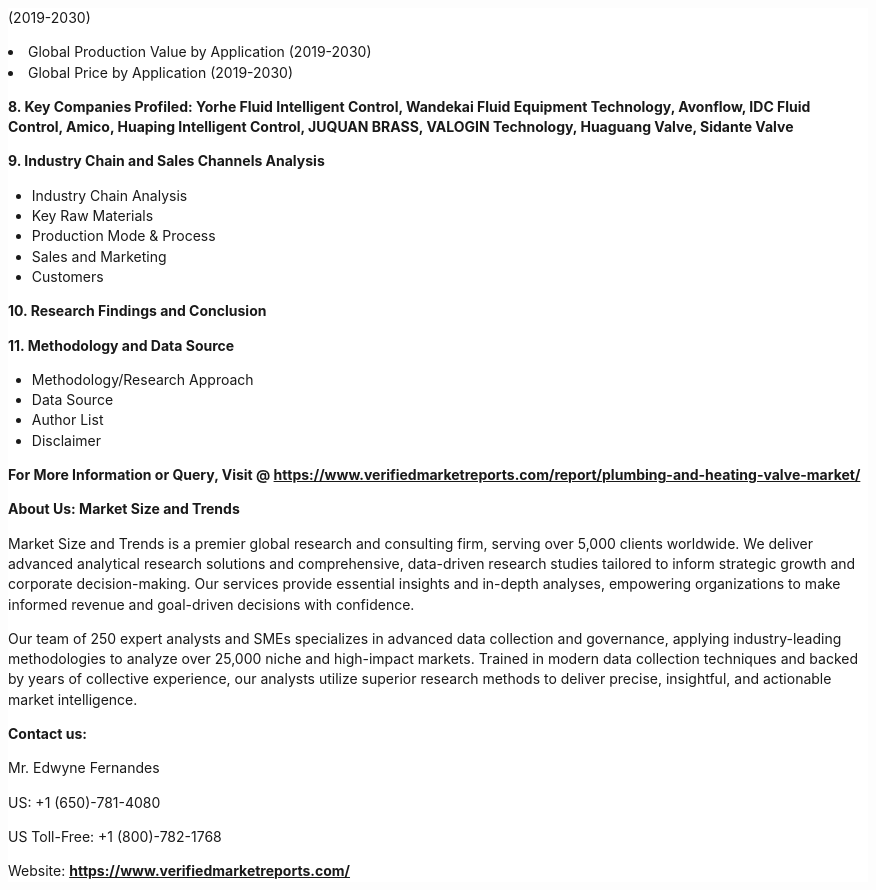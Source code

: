 (2019-2030)</li><li>Global Production Value by Application (2019-2030)</li><li>Global Price by Application (2019-2030)</li></ul><p><strong>8. Key Companies Profiled: Yorhe Fluid Intelligent Control, Wandekai Fluid Equipment Technology, Avonflow, IDC Fluid Control, Amico, Huaping Intelligent Control, JUQUAN BRASS, VALOGIN Technology, Huaguang Valve, Sidante Valve</strong></p><p><strong>9. Industry Chain and Sales Channels Analysis</strong></p><ul><li>Industry Chain Analysis</li><li>Key Raw Materials</li><li>Production Mode &amp; Process</li><li>Sales and Marketing</li><li>Customers</li></ul><p><strong>10. Research Findings and Conclusion</strong></p><p><strong>11. Methodology and Data Source</strong></p><ul><li>Methodology/Research Approach</li><li>Data Source</li><li>Author List</li><li>Disclaimer</li></ul></p><p><strong>For More Information or Query, Visit @ <a href="https://www.verifiedmarketreports.com/report/plumbing-and-heating-valve-market/">https://www.verifiedmarketreports.com/report/plumbing-and-heating-valve-market/</a></strong></p><p><strong>About Us: Market Size and Trends</strong></p><p>Market Size and Trends is a premier global research and consulting firm, serving over 5,000 clients worldwide. We deliver advanced analytical research solutions and comprehensive, data-driven research studies tailored to inform strategic growth and corporate decision-making. Our services provide essential insights and in-depth analyses, empowering organizations to make informed revenue and goal-driven decisions with confidence.</p><p>Our team of 250 expert analysts and SMEs specializes in advanced data collection and governance, applying industry-leading methodologies to analyze over 25,000 niche and high-impact markets. Trained in modern data collection techniques and backed by years of collective experience, our analysts utilize superior research methods to deliver precise, insightful, and actionable market intelligence.</p><p><strong>Contact us:</strong></p><p>Mr. Edwyne Fernandes</p><p>US: +1 (650)-781-4080</p><p>US Toll-Free: +1 (800)-782-1768</p><p>Website: <strong><a href="https://www.verifiedmarketreports.com/">https://www.verifiedmarketreports.com/</a></strong></p>
